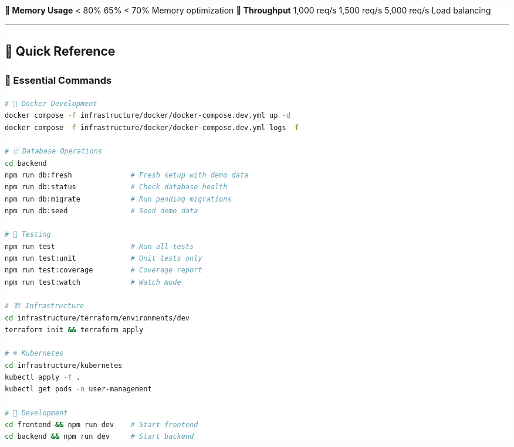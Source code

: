 <tr>
<td><strong>💾 Memory Usage</strong></td>
<td>< 80%</td>
<td>65%</td>
<td>< 70%</td>
<td>Memory optimization</td>
</tr>

<tr>
<td><strong>🔄 Throughput</strong></td>
<td>1,000 req/s</td>
<td>1,500 req/s</td>
<td>5,000 req/s</td>
<td>Load balancing</td>
</tr>

</table>

---

## 🎯 Quick Reference

### 🚀 Essential Commands

```bash
# 🐳 Docker Development
docker compose -f infrastructure/docker/docker-compose.dev.yml up -d
docker compose -f infrastructure/docker/docker-compose.dev.yml logs -f

# 🗄️ Database Operations
cd backend
npm run db:fresh              # Fresh setup with demo data
npm run db:status             # Check database health
npm run db:migrate            # Run pending migrations
npm run db:seed               # Seed demo data

# 🧪 Testing
npm run test                  # Run all tests
npm run test:unit             # Unit tests only
npm run test:coverage         # Coverage report
npm run test:watch            # Watch mode

# 🏗️ Infrastructure
cd infrastructure/terraform/environments/dev
terraform init && terraform apply

# ☸️ Kubernetes
cd infrastructure/kubernetes
kubectl apply -f .
kubectl get pods -n user-management

# 🔧 Development
cd frontend && npm run dev    # Start frontend
cd backend && npm run dev     # Start backend
```
